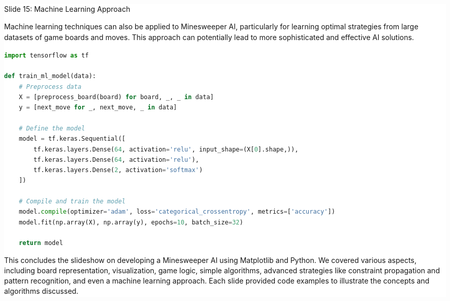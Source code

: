 Slide 15: Machine Learning Approach

Machine learning techniques can also be applied to Minesweeper AI, particularly for learning optimal strategies from large datasets of game boards and moves. This approach can potentially lead to more sophisticated and effective AI solutions.

```python
import tensorflow as tf

def train_ml_model(data):
    # Preprocess data
    X = [preprocess_board(board) for board, _, _ in data]
    y = [next_move for _, next_move, _ in data]

    # Define the model
    model = tf.keras.Sequential([
        tf.keras.layers.Dense(64, activation='relu', input_shape=(X[0].shape,)),
        tf.keras.layers.Dense(64, activation='relu'),
        tf.keras.layers.Dense(2, activation='softmax')
    ])

    # Compile and train the model
    model.compile(optimizer='adam', loss='categorical_crossentropy', metrics=['accuracy'])
    model.fit(np.array(X), np.array(y), epochs=10, batch_size=32)

    return model
```

This concludes the slideshow on developing a Minesweeper AI using Matplotlib and Python. We covered various aspects, including board representation, visualization, game logic, simple algorithms, advanced strategies like constraint propagation and pattern recognition, and even a machine learning approach. Each slide provided code examples to illustrate the concepts and algorithms discussed.

